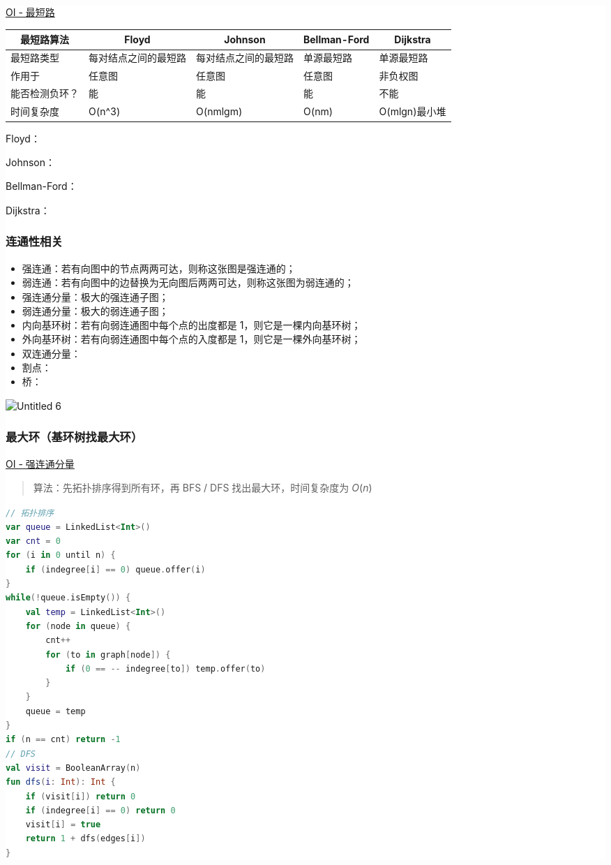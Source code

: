 [OI - 最短路](https://oi-wiki.org/graph/shortest-path/)

| 最短路算法 | Floyd | Johnson | Bellman-Ford | Dijkstra |
| --- | --- | --- | --- | --- |
| 最短路类型 | 每对结点之间的最短路 | 每对结点之间的最短路 | 单源最短路 | 单源最短路 |
| 作用于 | 任意图 | 任意图 | 任意图 | 非负权图 |
| 能否检测负环？ | 能 | 能 | 能 | 不能 |
| 时间复杂度 | O(n^3) | O(nmlgm) | O(nm) | O(mlgn)最小堆 |

Floyd：

Johnson：

Bellman-Ford：

Dijkstra：

### 连通性相关

- 强连通：若有向图中的节点两两可达，则称这张图是强连通的；
- 弱连通：若有向图中的边替换为无向图后两两可达，则称这张图为弱连通的；
- 强连通分量：极大的强连通子图；
- 弱连通分量：极大的弱连通子图；
- 内向基环树：若有向弱连通图中每个点的出度都是 1，则它是一棵内向基环树；
- 外向基环树：若有向弱连通图中每个点的入度都是 1，则它是一棵外向基环树；
- 双连通分量：
- 割点：
- 桥：

<img width="567" alt="Untitled 6" src="https://github.com/pengxurui/Singularity/assets/25008934/0e228e4b-f7de-443e-aebd-92dddc49705d">

### 最大环（基环树找最大环）

[OI - 强连通分量](https://oi-wiki.org/graph/scc/)

> 算法：先拓扑排序得到所有环，再 BFS / DFS 找出最大环，时间复杂度为 $O(n)$
> 

```kotlin
// 拓扑排序
var queue = LinkedList<Int>()
var cnt = 0
for (i in 0 until n) {
    if (indegree[i] == 0) queue.offer(i)
}
while(!queue.isEmpty()) {
    val temp = LinkedList<Int>()
    for (node in queue) {
        cnt++
        for (to in graph[node]) {
            if (0 == -- indegree[to]) temp.offer(to)
        }
    }
    queue = temp
}
if (n == cnt) return -1
// DFS
val visit = BooleanArray(n)
fun dfs(i: Int): Int {
    if (visit[i]) return 0
    if (indegree[i] == 0) return 0
    visit[i] = true
    return 1 + dfs(edges[i])
}
```